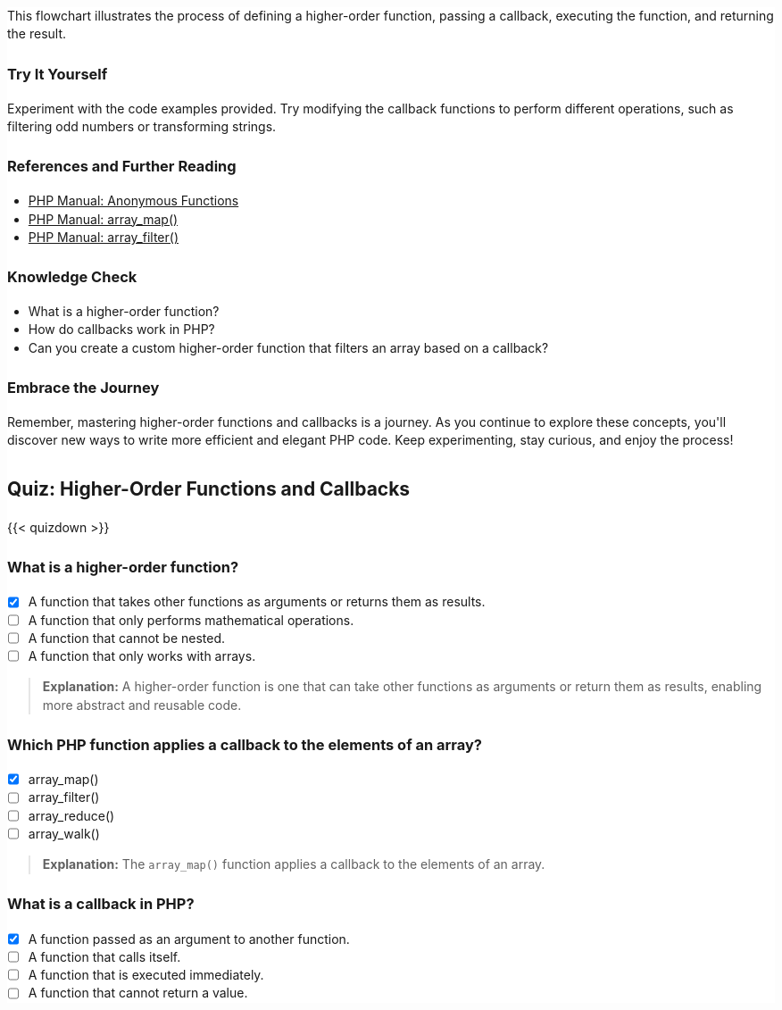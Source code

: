 This flowchart illustrates the process of defining a higher-order function, passing a callback, executing the function, and returning the result.

### Try It Yourself

Experiment with the code examples provided. Try modifying the callback functions to perform different operations, such as filtering odd numbers or transforming strings.

### References and Further Reading

- [PHP Manual: Anonymous Functions](https://www.php.net/manual/en/functions.anonymous.php)
- [PHP Manual: array_map()](https://www.php.net/manual/en/function.array-map.php)
- [PHP Manual: array_filter()](https://www.php.net/manual/en/function.array-filter.php)

### Knowledge Check

- What is a higher-order function?
- How do callbacks work in PHP?
- Can you create a custom higher-order function that filters an array based on a callback?

### Embrace the Journey

Remember, mastering higher-order functions and callbacks is a journey. As you continue to explore these concepts, you'll discover new ways to write more efficient and elegant PHP code. Keep experimenting, stay curious, and enjoy the process!

## Quiz: Higher-Order Functions and Callbacks

{{< quizdown >}}

### What is a higher-order function?

- [x] A function that takes other functions as arguments or returns them as results.
- [ ] A function that only performs mathematical operations.
- [ ] A function that cannot be nested.
- [ ] A function that only works with arrays.

> **Explanation:** A higher-order function is one that can take other functions as arguments or return them as results, enabling more abstract and reusable code.

### Which PHP function applies a callback to the elements of an array?

- [x] array_map()
- [ ] array_filter()
- [ ] array_reduce()
- [ ] array_walk()

> **Explanation:** The `array_map()` function applies a callback to the elements of an array.

### What is a callback in PHP?

- [x] A function passed as an argument to another function.
- [ ] A function that calls itself.
- [ ] A function that is executed immediately.
- [ ] A function that cannot return a value.
